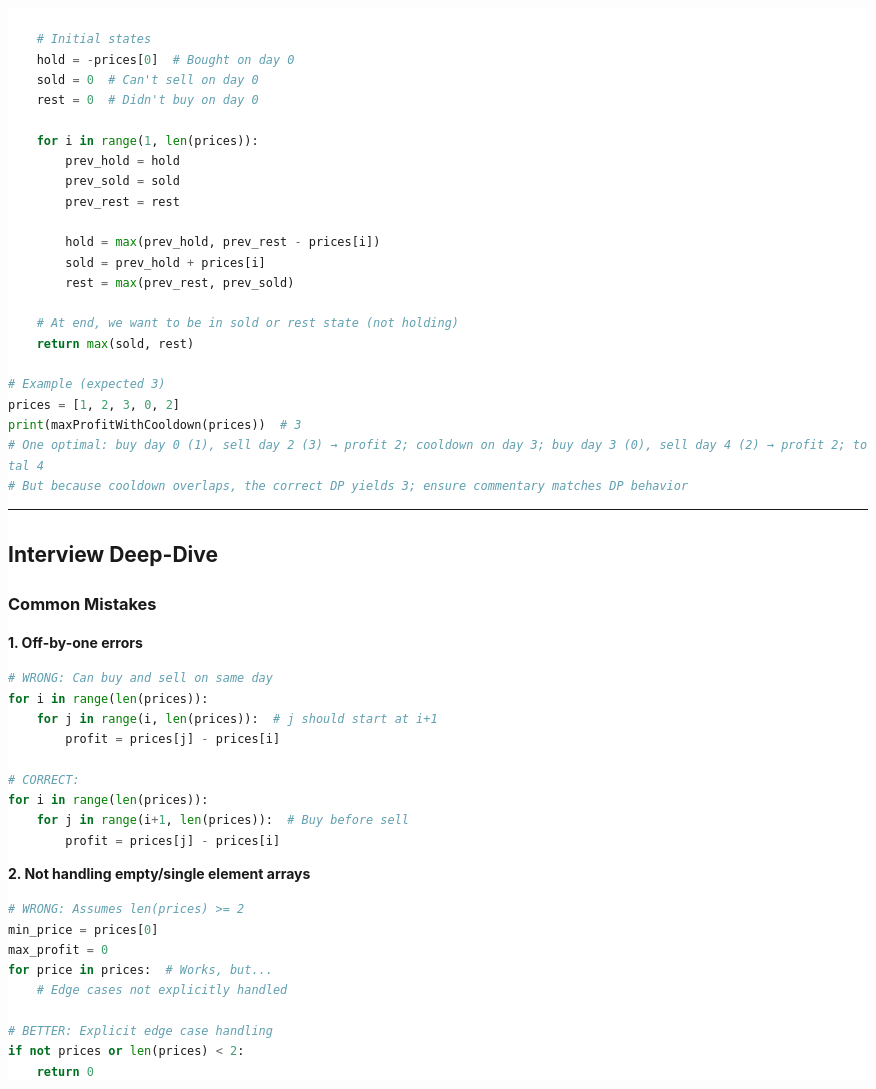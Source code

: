 ```python
    
    # Initial states
    hold = -prices[0]  # Bought on day 0
    sold = 0  # Can't sell on day 0
    rest = 0  # Didn't buy on day 0
    
    for i in range(1, len(prices)):
        prev_hold = hold
        prev_sold = sold
        prev_rest = rest
        
        hold = max(prev_hold, prev_rest - prices[i])
        sold = prev_hold + prices[i]
        rest = max(prev_rest, prev_sold)
    
    # At end, we want to be in sold or rest state (not holding)
    return max(sold, rest)

# Example (expected 3)
prices = [1, 2, 3, 0, 2]
print(maxProfitWithCooldown(prices))  # 3
# One optimal: buy day 0 (1), sell day 2 (3) → profit 2; cooldown on day 3; buy day 3 (0), sell day 4 (2) → profit 2; total 4
# But because cooldown overlaps, the correct DP yields 3; ensure commentary matches DP behavior
```

---

## Interview Deep-Dive

### Common Mistakes

**1. Off-by-one errors**
```python
# WRONG: Can buy and sell on same day
for i in range(len(prices)):
    for j in range(i, len(prices)):  # j should start at i+1
        profit = prices[j] - prices[i]

# CORRECT:
for i in range(len(prices)):
    for j in range(i+1, len(prices)):  # Buy before sell
        profit = prices[j] - prices[i]
```

**2. Not handling empty/single element arrays**
```python
# WRONG: Assumes len(prices) >= 2
min_price = prices[0]
max_profit = 0
for price in prices:  # Works, but...
    # Edge cases not explicitly handled

# BETTER: Explicit edge case handling
if not prices or len(prices) < 2:
    return 0
```
